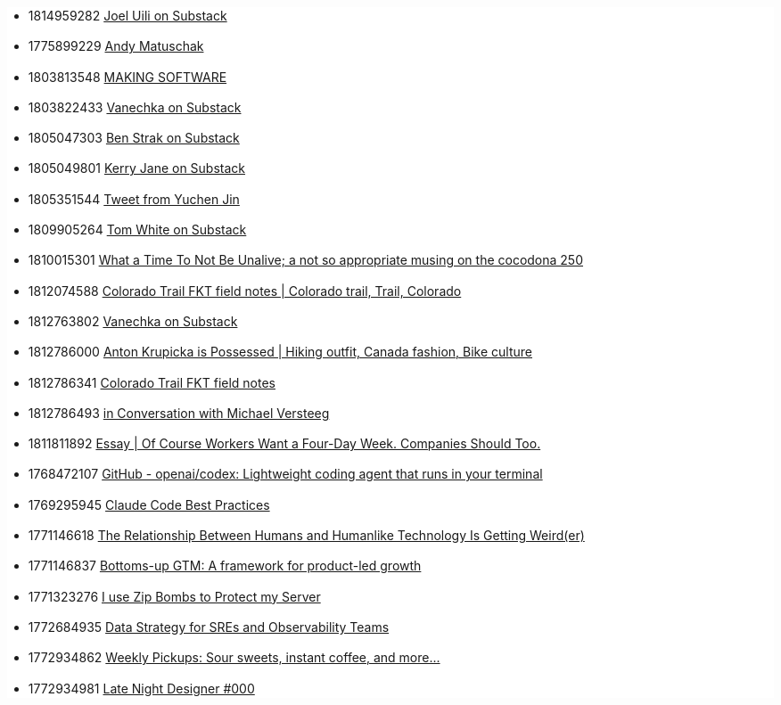 - 1814959282 [Joel Uili on Substack](https://substack.com/@archeronline/note/c-123011467)

- 1775899229 [Andy Matuschak](https://andymatuschak.org/)

- 1803813548 [MAKING SOFTWARE](https://www.makingsoftware.com/)

- 1803822433 [Vanechka on Substack](https://substack.com/@vanyabagaev/note/c-113579003)

- 1805047303 [Ben Strak on Substack](https://substack.com/@designlobster/note/c-121390443?r=h787v&utm_medium=ios&utm_source=notes-share-action)

- 1805049801 [Kerry Jane on Substack](https://substack.com/@kerryjane/note/c-121178549?r=h787v&utm_medium=ios&utm_source=notes-share-action)

- 1805351544 [Tweet from Yuchen Jin](https://x.com/yuchenj_uw/status/1928502759227080841?s=12)

- 1809905264 [Tom White on Substack](https://substack.com/@tjwtjwtjw/note/c-121698224?r=h787v&utm_medium=ios&utm_source=notes-share-action)

- 1810015301 [What a Time To Not Be Unalive; a not so appropriate musing on the cocodona 250](http://michaelversteeg.blogspot.com/2022/04/what-time-to-not-be-unalive-not-so.html)

- 1812074588 [Colorado Trail FKT field notes | Colorado trail, Trail, Colorado](https://www.pinterest.com/pin/colorado-trail-fkt-field-notes--767793436492166036/)

- 1812763802 [Vanechka on Substack](https://substack.com/@vanyabagaev/note/c-122470005?r=h787v&utm_medium=ios&utm_source=notes-share-action)

- 1812786000 [Anton Krupicka is Possessed | Hiking outfit, Canada fashion, Bike culture](https://www.pinterest.com/pin/anton-krupicka-is-possessed--323274079514637009/)

- 1812786341 [Colorado Trail FKT field notes](https://satisfyrunning.com/blogs/possessed/colorado-trail-fkt-field-notes)

- 1812786493 [in Conversation with Michael Versteeg](https://satisfyrunning.com/blogs/possessed/michael-versteeg)

- 1811811892 [Essay | Of Course Workers Want a Four-Day Week. Companies Should Too.](https://www.wsj.com/lifestyle/workplace/of-course-workers-want-a-four-day-week-companies-should-too-0837a0a1)

- 1768472107 [GitHub - openai/codex: Lightweight coding agent that runs in your terminal](https://github.com/openai/codex)

- 1769295945 [Claude Code Best Practices](https://www.anthropic.com/engineering/claude-code-best-practices?utm_source=tldrnewsletter)

- 1771146618 [The Relationship Between Humans and Humanlike Technology Is Getting Weird(er)](https://open.substack.com/pub/braunandbrains/p/the-relationship-between-humans-and?r=h787v&utm_medium=ios)

- 1771146837 [Bottoms-up GTM: A framework for product-led growth](https://open.substack.com/pub/clairebutler/p/bottoms-up-gtm-a-framework-for-product?r=h787v&utm_medium=ios)

- 1771323276 [I use Zip Bombs to Protect my Server](https://idiallo.com/blog/zipbomb-protection)

- 1772684935 [Data Strategy for SREs and Observability Teams](https://www.honeycomb.io/blog/data-strategy-sre-observability-teams)

- 1772934862 [Weekly Pickups: Sour sweets, instant coffee, and more...](https://open.substack.com/pub/expresscheckout/p/weekly-pickups-sour-sweets-instant?r=h787v&utm_medium=ios)

- 1772934981 [Late Night Designer #000](https://open.substack.com/pub/asekachov/p/late-night-designer-000?r=h787v&utm_medium=ios)
